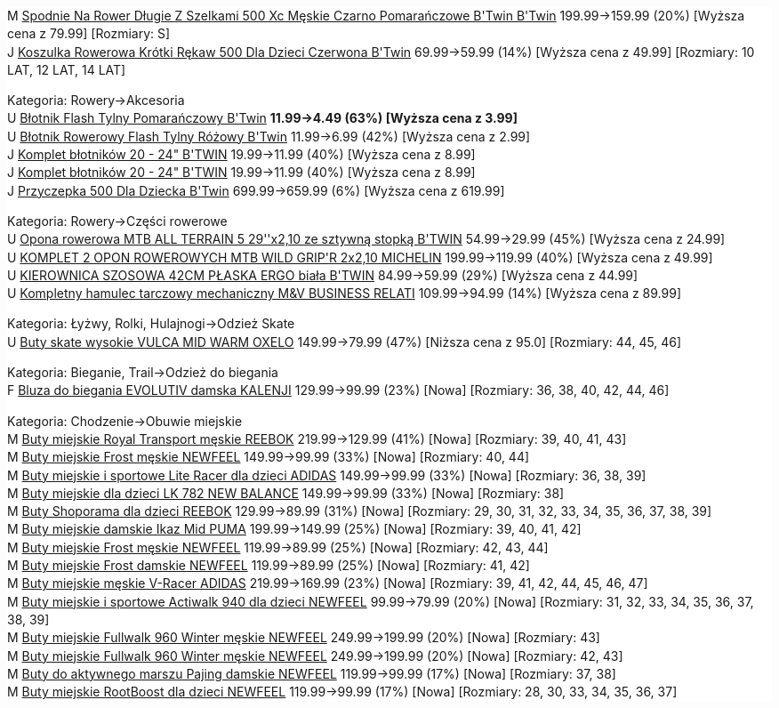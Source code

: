 M [Spodnie Na Rower Długie Z Szelkami 500 Xc Męskie Czarno Pomarańczowe B'Twin B'Twin](http://www.decathlon.pl/spodnie-na-rower-dugie-z-szelkami-500-xc-mskie-id_8315830.html) 199.99->159.99 (20%) [Wyższa cena z 79.99] [Rozmiary: S]  
J [Koszulka Rowerowa Krótki Rękaw 500 Dla Dzieci Czerwona B'Twin](http://www.decathlon.pl/koszulka-krotki-rkaw-na-rower-mska-500-jr-czerwona-id_8328333.html) 69.99->59.99 (14%) [Wyższa cena z 49.99] [Rozmiary: 10 LAT, 12 LAT, 14 LAT]  

Kategoria: Rowery->Akcesoria  
U [Błotnik Flash Tylny Pomarańczowy B'Twin](http://www.decathlon.pl/botnik-flash-tylny-id_8327790.html) **11.99->4.49 (63%) [Wyższa cena z 3.99]**  
U [Błotnik Rowerowy Flash Tylny Różowy B'Twin](http://www.decathlon.pl/botnik-flash-tylny-roowy-id_8327778.html) 11.99->6.99 (42%) [Wyższa cena z 2.99]  
J [Komplet błotników 20 - 24" B'TWIN](http://www.decathlon.pl/komplet-botnikow-20-24-id_8342488.html) 19.99->11.99 (40%) [Wyższa cena z 8.99]  
J [Komplet błotników 20 - 24" B'TWIN](http://www.decathlon.pl/komplet-botnikow-20-24-id_8342490.html) 19.99->11.99 (40%) [Wyższa cena z 8.99]  
J [Przyczepka 500 Dla Dziecka B'Twin](http://www.decathlon.pl/przyczepka-500-dla-dziecka-id_8209834.html) 699.99->659.99 (6%) [Wyższa cena z 619.99]  

Kategoria: Rowery->Części rowerowe  
U [Opona rowerowa MTB ALL TERRAIN 5 29''x2,10 ze sztywną stopką B'TWIN](http://www.decathlon.pl/opona-mtb-all-terrain5-29x210-id_8299417.html) 54.99->29.99 (45%) [Wyższa cena z 24.99]  
U [KOMPLET 2 OPON ROWEROWYCH MTB WILD GRIP'R 2x2,10 MICHELIN](http://www.decathlon.pl/kpl-2-opon-mtb-wild-gripr-id_8242725.html) 199.99->119.99 (40%) [Wyższa cena z 49.99]  
U [KIEROWNICA SZOSOWA 42CM PŁASKA ERGO biała B'TWIN](http://www.decathlon.pl/kierownica-szosowa-42cm-paska-id_8299018.html) 84.99->59.99 (29%) [Wyższa cena z 44.99]  
U [Kompletny hamulec tarczowy mechaniczny M&V BUSINESS RELATI](http://www.decathlon.pl/hamulec-tarczowy-mechaniczny-id_8338716.html) 109.99->94.99 (14%) [Wyższa cena z 89.99]  

Kategoria: Łyżwy, Rolki, Hulajnogi->Odzież Skate  
U [Buty skate wysokie VULCA MID WARM OXELO](http://www.decathlon.pl/buty-vulca-mid-warm-id_8342684.html) 149.99->79.99 (47%) [Niższa cena z 95.0] [Rozmiary: 44, 45, 46]  

Kategoria: Bieganie, Trail->Odzież do biegania  
F [Bluza do biegania EVOLUTIV damska KALENJI](http://www.decathlon.pl/bluza-evolutiv-szaro-roowa-id_8341614.html) 129.99->99.99 (23%) [Nowa] [Rozmiary: 36, 38, 40, 42, 44, 46]  

Kategoria: Chodzenie->Obuwie miejskie  
M [Buty miejskie Royal Transport męskie REEBOK](http://www.decathlon.pl/buty-royal-transport-beowe-id_8340261.html) 219.99->129.99 (41%) [Nowa] [Rozmiary: 39, 40, 41, 43]  
M [Buty miejskie Frost męskie NEWFEEL](http://www.decathlon.pl/buty-frost-khaki-id_8340186.html) 149.99->99.99 (33%) [Nowa] [Rozmiary: 40, 44]  
M [Buty miejskie i sportowe Lite Racer dla dzieci ADIDAS](http://www.decathlon.pl/buty-adidas-lite-racer-id_8340238.html) 149.99->99.99 (33%) [Nowa] [Rozmiary: 36, 38, 39]  
M [Buty miejskie dla dzieci LK 782 NEW BALANCE](http://www.decathlon.pl/new-balance-kl-782-roowe-id_8341150.html) 149.99->99.99 (33%) [Nowa] [Rozmiary: 38]  
M [Buty Shoporama dla dzieci REEBOK](http://www.decathlon.pl/reebok-shoporama-granatowe-id_8342151.html) 129.99->89.99 (31%) [Nowa] [Rozmiary: 29, 30, 31, 32, 33, 34, 35, 36, 37, 38, 39]  
M [Buty miejskie damskie Ikaz Mid PUMA](http://www.decathlon.pl/buty-sportowe-damskie-puma-ikaz-mid--id_8310856.html) 199.99->149.99 (25%) [Nowa] [Rozmiary: 39, 40, 41, 42]  
M [Buty miejskie Frost męskie NEWFEEL](http://www.decathlon.pl/buty-frost-szaro-pomaraczowe-id_8340187.html) 119.99->89.99 (25%) [Nowa] [Rozmiary: 42, 43, 44]  
M [Buty miejskie Frost damskie NEWFEEL](http://www.decathlon.pl/buty-frost-id_8341119.html) 119.99->89.99 (25%) [Nowa] [Rozmiary: 41, 42]  
M [Buty miejskie męskie V-Racer ADIDAS](http://www.decathlon.pl/buty-v-racer-szaro-biae-id_8340263.html) 219.99->169.99 (23%) [Nowa] [Rozmiary: 39, 41, 42, 44, 45, 46, 47]  
M [Buty miejskie i sportowe Actiwalk 940 dla dzieci NEWFEEL](http://www.decathlon.pl/buty-actiwalk-940-id_8339814.html) 99.99->79.99 (20%) [Nowa] [Rozmiary: 31, 32, 33, 34, 35, 36, 37, 38, 39]  
M [Buty miejskie Fullwalk 960 Winter męskie NEWFEEL](http://www.decathlon.pl/buty-fullwalk-960-winter-id_8340188.html) 249.99->199.99 (20%) [Nowa] [Rozmiary: 43]  
M [Buty miejskie Fullwalk 960 Winter męskie NEWFEEL](http://www.decathlon.pl/buty-fullwalk-960-winter-id_8340189.html) 249.99->199.99 (20%) [Nowa] [Rozmiary: 42, 43]  
M [Buty do aktywnego marszu Pajing damskie NEWFEEL](http://www.decathlon.pl/buty-miejskie-damskie-pajing-id_8280980.html) 119.99->99.99 (17%) [Nowa] [Rozmiary: 37, 38]  
M [Buty miejskie RootBoost dla dzieci NEWFEEL](http://www.decathlon.pl/buty-rootboost-skorzane-id_8339822.html) 119.99->99.99 (17%) [Nowa] [Rozmiary: 28, 30, 33, 34, 35, 36, 37]  